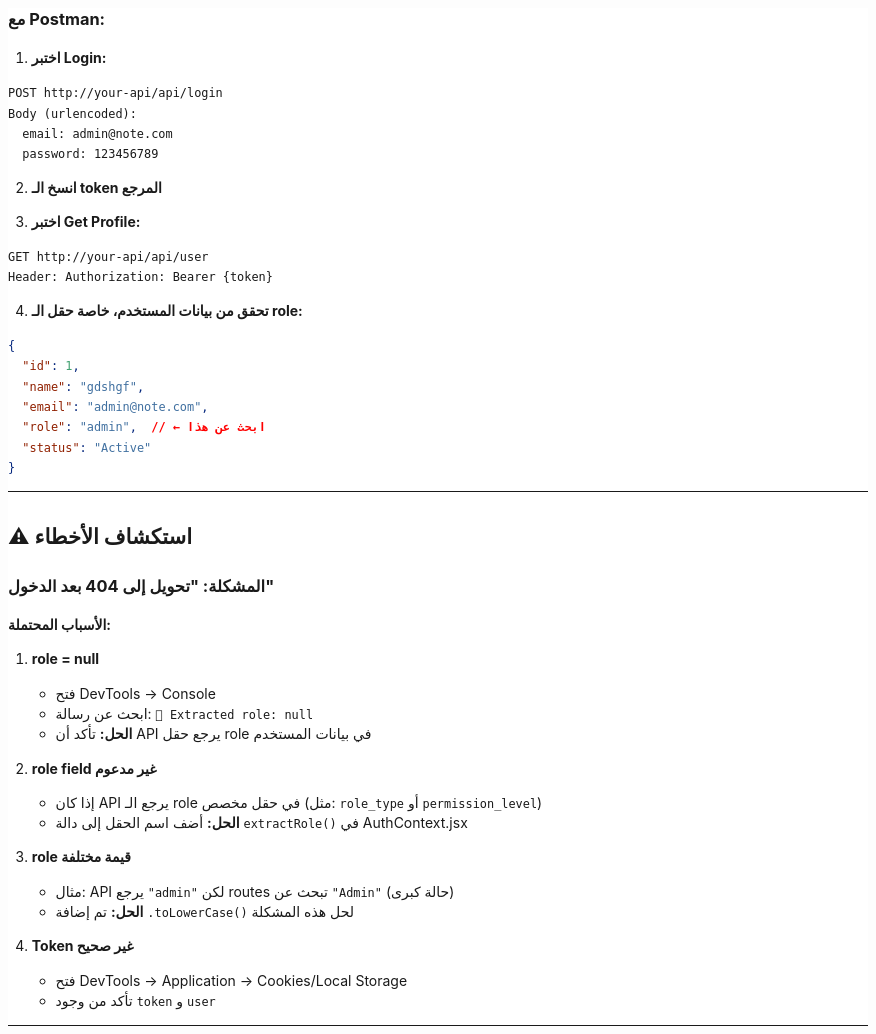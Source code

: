 ### مع Postman:

1. **اختبر Login:**
```
POST http://your-api/api/login
Body (urlencoded):
  email: admin@note.com
  password: 123456789
```

2. **انسخ الـ token المرجع**

3. **اختبر Get Profile:**
```
GET http://your-api/api/user
Header: Authorization: Bearer {token}
```

4. **تحقق من بيانات المستخدم، خاصة حقل الـ role:**
```json
{
  "id": 1,
  "name": "gdshgf",
  "email": "admin@note.com",
  "role": "admin",  // ← ابحث عن هذا
  "status": "Active"
}
```

---

## ⚠️ استكشاف الأخطاء

### المشكلة: "تحويل إلى 404 بعد الدخول"

**الأسباب المحتملة:**

1. **role = null**
   - فتح DevTools → Console
   - ابحث عن رسالة: `🎯 Extracted role: null`
   - **الحل:** تأكد أن API يرجع حقل role في بيانات المستخدم

2. **role field غير مدعوم**
   - إذا كان API يرجع الـ role في حقل مخصص (مثل: `role_type` أو `permission_level`)
   - **الحل:** أضف اسم الحقل إلى دالة `extractRole()` في AuthContext.jsx

3. **role قيمة مختلفة**
   - مثال: API يرجع `"admin"` لكن routes تبحث عن `"Admin"` (حالة كبرى)
   - **الحل:** تم إضافة `.toLowerCase()` لحل هذه المشكلة

4. **Token غير صحيح**
   - فتح DevTools → Application → Cookies/Local Storage
   - تأكد من وجود `token` و `user`

---
